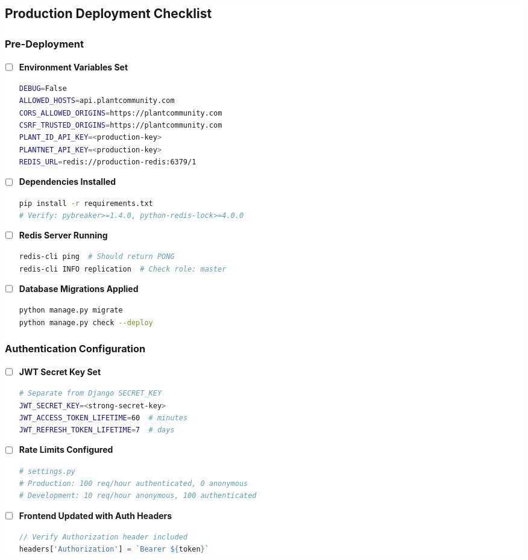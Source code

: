 
## Production Deployment Checklist

### Pre-Deployment

- [ ] **Environment Variables Set**
  ```bash
  DEBUG=False
  ALLOWED_HOSTS=api.plantcommunity.com
  CORS_ALLOWED_ORIGINS=https://plantcommunity.com
  CSRF_TRUSTED_ORIGINS=https://plantcommunity.com
  PLANT_ID_API_KEY=<production-key>
  PLANTNET_API_KEY=<production-key>
  REDIS_URL=redis://production-redis:6379/1
  ```

- [ ] **Dependencies Installed**
  ```bash
  pip install -r requirements.txt
  # Verify: pybreaker>=1.4.0, python-redis-lock>=4.0.0
  ```

- [ ] **Redis Server Running**
  ```bash
  redis-cli ping  # Should return PONG
  redis-cli INFO replication  # Check role: master
  ```

- [ ] **Database Migrations Applied**
  ```bash
  python manage.py migrate
  python manage.py check --deploy
  ```

### Authentication Configuration

- [ ] **JWT Secret Key Set**
  ```bash
  # Separate from Django SECRET_KEY
  JWT_SECRET_KEY=<strong-secret-key>
  JWT_ACCESS_TOKEN_LIFETIME=60  # minutes
  JWT_REFRESH_TOKEN_LIFETIME=7  # days
  ```

- [ ] **Rate Limits Configured**
  ```python
  # settings.py
  # Production: 100 req/hour authenticated, 0 anonymous
  # Development: 10 req/hour anonymous, 100 authenticated
  ```

- [ ] **Frontend Updated with Auth Headers**
  ```javascript
  // Verify Authorization header included
  headers['Authorization'] = `Bearer ${token}`
  ```
